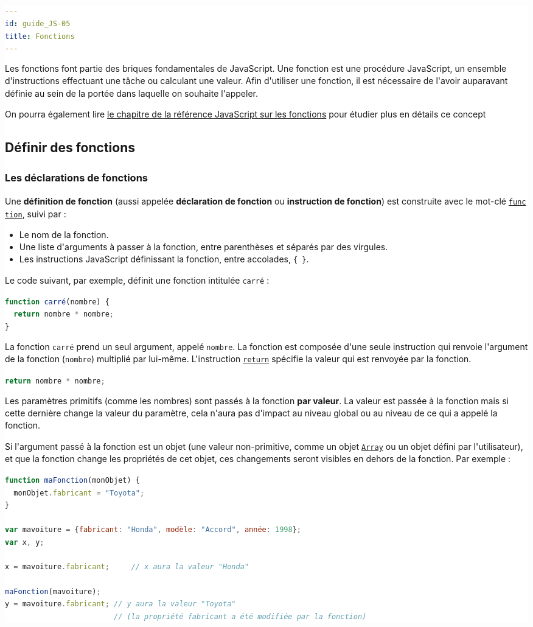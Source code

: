 ```yaml
---
id: guide_JS-05
title: Fonctions
---
```




Les fonctions font partie des briques fondamentales de JavaScript. Une fonction est une procédure JavaScript, un ensemble d'instructions effectuant une tâche ou calculant une valeur. Afin d'utiliser une fonction, il est nécessaire de l'avoir auparavant définie au sein de la portée dans laquelle on souhaite l'appeler.

On pourra également lire [le chapitre de la référence JavaScript sur les fonctions](https://developer.mozilla.org/fr/docs/Web/JavaScript/Reference/Fonctions) pour étudier plus en détails ce concept



## Définir des fonctions

### Les déclarations de fonctions

Une **définition de fonction** (aussi appelée **déclaration de fonction** ou **instruction de fonction**) est construite avec le mot-clé [`function`](https://developer.mozilla.org/fr/docs/Web/JavaScript/Reference/Instructions/function), suivi par :

- Le nom de la fonction.
- Une liste d'arguments à passer à la fonction, entre parenthèses et séparés par des virgules.
- Les instructions JavaScript définissant la fonction, entre accolades, `{ }`.

Le code suivant, par exemple, définit une fonction intitulée `carré` :

```js
function carré(nombre) {
  return nombre * nombre;
}
```

La fonction `carré` prend un seul argument, appelé `nombre`. La fonction est composée d'une seule instruction qui renvoie l'argument de la fonction (`nombre`) multiplié par lui-même. L'instruction [`return`](https://developer.mozilla.org/fr/docs/Web/JavaScript/Reference/Instructions/return) spécifie la valeur qui est renvoyée par la fonction.

```js
return nombre * nombre;
```

Les paramètres primitifs (comme les nombres) sont passés à la fonction **par valeur**. La valeur est passée à la fonction mais si cette dernière change la valeur du paramètre, cela n'aura pas d'impact au niveau global ou au niveau de ce qui a appelé la fonction.

Si l'argument passé à la fonction est un objet (une valeur non-primitive, comme un objet [`Array`](https://developer.mozilla.org/fr/docs/Web/JavaScript/Reference/Objets_globaux/Array) ou un objet défini par l'utilisateur), et que la fonction change les propriétés de cet objet, ces changements seront visibles en dehors de la fonction. Par exemple :

```js
function maFonction(monObjet) {
  monObjet.fabricant = "Toyota";
}

var mavoiture = {fabricant: "Honda", modèle: "Accord", année: 1998};
var x, y;

x = mavoiture.fabricant;     // x aura la valeur "Honda"

maFonction(mavoiture);
y = mavoiture.fabricant; // y aura la valeur "Toyota"
                         // (la propriété fabricant a été modifiée par la fonction)
```